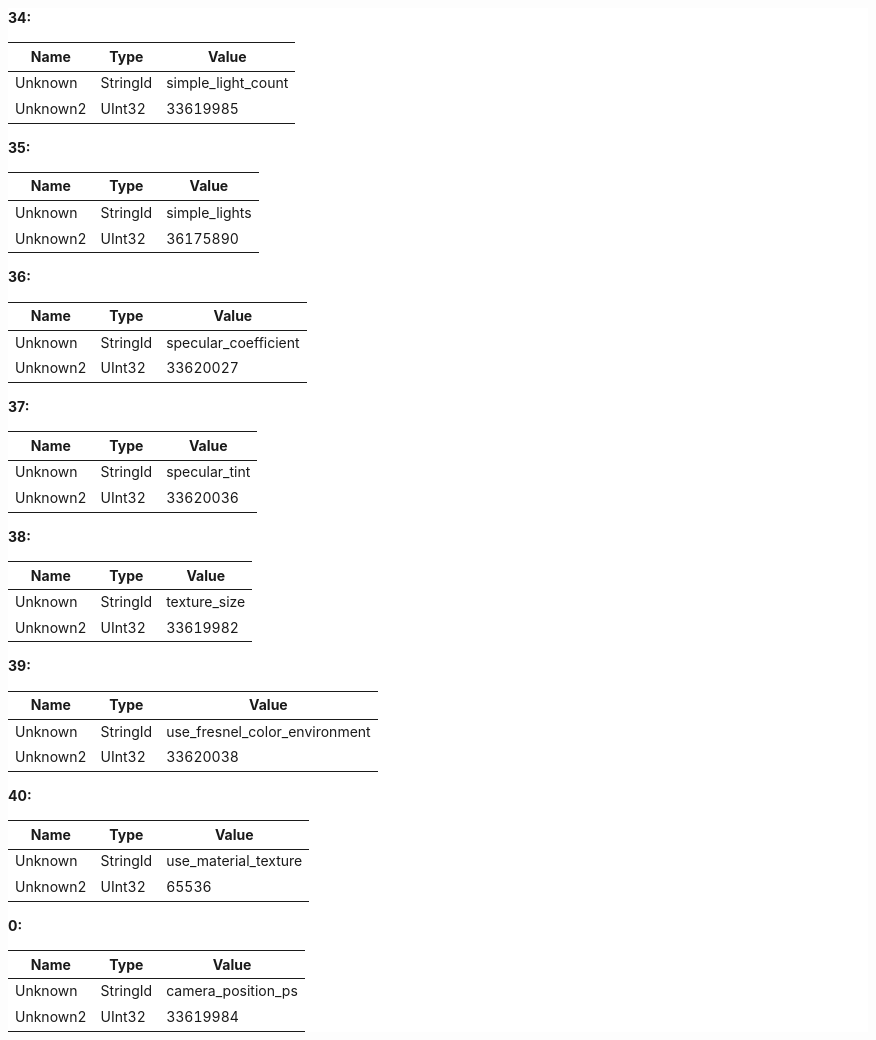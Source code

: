 
**34:**

Name	| Type	| Value
---	|---	|---	|
Unknown	|StringId	|simple_light_count
Unknown2	|UInt32	|33619985


**35:**

Name	| Type	| Value
---	|---	|---	|
Unknown	|StringId	|simple_lights
Unknown2	|UInt32	|36175890


**36:**

Name	| Type	| Value
---	|---	|---	|
Unknown	|StringId	|specular_coefficient
Unknown2	|UInt32	|33620027


**37:**

Name	| Type	| Value
---	|---	|---	|
Unknown	|StringId	|specular_tint
Unknown2	|UInt32	|33620036


**38:**

Name	| Type	| Value
---	|---	|---	|
Unknown	|StringId	|texture_size
Unknown2	|UInt32	|33619982


**39:**

Name	| Type	| Value
---	|---	|---	|
Unknown	|StringId	|use_fresnel_color_environment
Unknown2	|UInt32	|33620038


**40:**

Name	| Type	| Value
---	|---	|---	|
Unknown	|StringId	|use_material_texture
Unknown2	|UInt32	|65536


**0:**

Name	| Type	| Value
---	|---	|---	|
Unknown	|StringId	|camera_position_ps
Unknown2	|UInt32	|33619984
